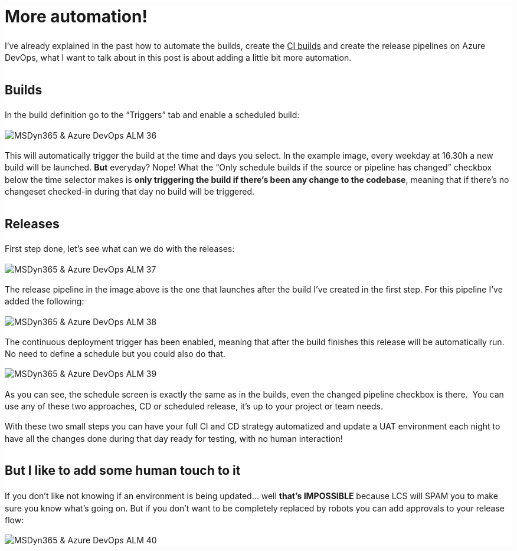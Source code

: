 [](https://ariste.info/en/msdyn365-azure-devops-alm/#more-automation)More automation!
=====================================================================================

I’ve already explained in the past how to automate the builds, create the [CI builds](https://docs.microsoft.com/en-us/azure/devops/learn/what-is-continuous-integration?WT.mc_id=DOP-MVP-5003976) and create the release pipelines on Azure DevOps, what I want to talk about in this post is about adding a little bit more automation.

[](https://ariste.info/en/msdyn365-azure-devops-alm/#builds)Builds
------------------------------------------------------------------

In the build definition go to the “Triggers” tab and enable a scheduled build:

![MSDyn365 & Azure DevOps ALM 36](https://static.ariste.info/wp-content/uploads/2019/10/2019-10-26-11_05_38-AXZ-Main-Build-DP-Daily-16.30-Azure-DevOps-Services.png#center.webp "MSDyn365 & Azure DevOps ALM 93")

This will automatically trigger the build at the time and days you select. In the example image, every weekday at 16.30h a new build will be launched. **But** everyday? Nope! What the “Only schedule builds if the source or pipeline has changed” checkbox below the time selector makes is **only triggering the build if there’s been any change to the codebase**, meaning that if there’s no changeset checked-in during that day no build will be triggered.

[](https://ariste.info/en/msdyn365-azure-devops-alm/#releases)Releases
----------------------------------------------------------------------

First step done, let’s see what can we do with the releases:

![MSDyn365 & Azure DevOps ALM 37](https://static.ariste.info/wp-content/uploads/2019/10/2019-10-26-11_14_04-AXZ-Prod-Release-Daily-16.30-Pipelines.png#center.webp "MSDyn365 & Azure DevOps ALM 94")

The release pipeline in the image above is the one that launches after the build I’ve created in the first step. For this pipeline I’ve added the following:

![MSDyn365 & Azure DevOps ALM 38](https://static.ariste.info/wp-content/uploads/2019/10/2019-10-26-11_16_53-AXZ-Prod-Release-Daily-16.30-Pipelines.png#center.webp "MSDyn365 & Azure DevOps ALM 95")

The continuous deployment trigger has been enabled, meaning that after the build finishes this release will be automatically run. No need to define a schedule but you could also do that.

![MSDyn365 & Azure DevOps ALM 39](https://static.ariste.info/wp-content/uploads/2019/10/2019-10-26-11_20_35-AXZ-Prod-Release-Daily-16.30-Pipelines.png#center.webp "MSDyn365 & Azure DevOps ALM 96")

As you can see, the schedule screen is exactly the same as in the builds, even the changed pipeline checkbox is there.  You can use any of these two approaches, CD or scheduled release, it’s up to your project or team needs.

With these two small steps you can have your full CI and CD strategy automatized and update a UAT environment each night to have all the changes done during that day ready for testing, with no human interaction!

[](https://ariste.info/en/msdyn365-azure-devops-alm/#but-i-like-to-add-some-human-touch-to-it)But I like to add some human touch to it
--------------------------------------------------------------------------------------------------------------------------------------

If you don’t like not knowing if an environment is being updated… well **that’s IMPOSSIBLE** because LCS will SPAM you to make sure you know what’s going on. But if you don’t want to be completely replaced by robots you can add approvals to your release flow:

![MSDyn365 & Azure DevOps ALM 40](https://static.ariste.info/wp-content/uploads/2019/10/2019-10-27-09_59_15-AXZ-Prod-Release-Daily-16.30-Pipelines.png#center.webp "MSDyn365 & Azure DevOps ALM 97")
